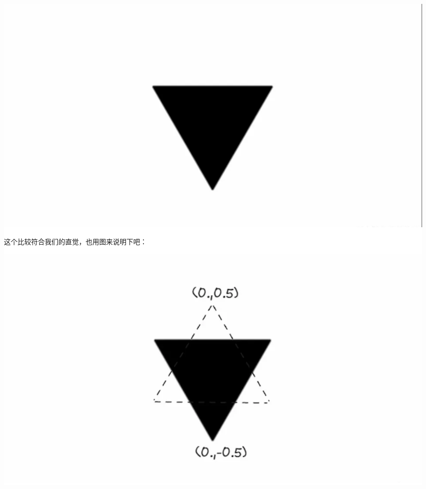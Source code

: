 ![](../assets/image/ux-square-sq.jpg)

这个比较符合我们的直觉，也用图来说明下吧：

![](../assets/image/ux-square-sacle.jpg)
